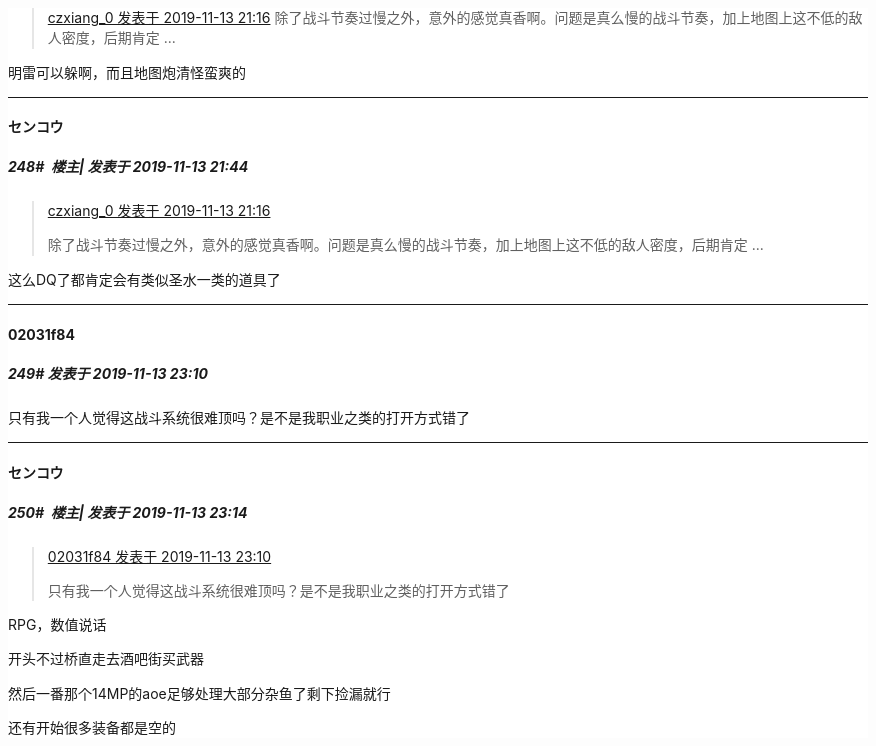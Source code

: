 

<blockquote><a href="httphttps://bbs.saraba1st.com/2b/forum.php?mod=redirect&amp;goto=findpost&amp;pid=45503033&amp;ptid=1856608" target="_blank">czxiang_0 发表于 2019-11-13 21:16</a>
除了战斗节奏过慢之外，意外的感觉真香啊。问题是真么慢的战斗节奏，加上地图上这不低的敌人密度，后期肯定 ...</blockquote>
明雷可以躲啊，而且地图炮清怪蛮爽的







-----

####  センコウ  
##### 248#         楼主| 发表于 2019-11-13 21:44



<blockquote><a href="httphttps://bbs.saraba1st.com/2b/forum.php?mod=redirect&amp;goto=findpost&amp;pid=45503033&amp;ptid=1856608" target="_blank">czxiang_0 发表于 2019-11-13 21:16</a>

除了战斗节奏过慢之外，意外的感觉真香啊。问题是真么慢的战斗节奏，加上地图上这不低的敌人密度，后期肯定 ...</blockquote>
这么DQ了都肯定会有类似圣水一类的道具了







-----

####  02031f84  
##### 249#       发表于 2019-11-13 23:10




只有我一个人觉得这战斗系统很难顶吗？是不是我职业之类的打开方式错了







-----

####  センコウ  
##### 250#         楼主| 发表于 2019-11-13 23:14



<blockquote><a href="httphttps://bbs.saraba1st.com/2b/forum.php?mod=redirect&amp;goto=findpost&amp;pid=45504293&amp;ptid=1856608" target="_blank">02031f84 发表于 2019-11-13 23:10</a>

只有我一个人觉得这战斗系统很难顶吗？是不是我职业之类的打开方式错了</blockquote>
RPG，数值说话


开头不过桥直走去酒吧街买武器

然后一番那个14MP的aoe足够处理大部分杂鱼了剩下捡漏就行


还有开始很多装备都是空的
